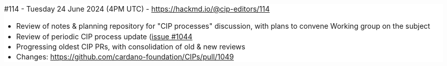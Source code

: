 #114 - Tuesday 24 June 2024 (4PM UTC) - https://hackmd.io/@cip-editors/114
- Review of notes & planning repository for "CIP processes" discussion, with plans to convene Working group on the subject
- Review of periodic CIP process update ([issue #1044](https://github.com/cardano-foundation/CIPs/pull/1044)
- Progressing oldest CIP PRs, with consolidation of old & new reviews
- Changes: https://github.com/cardano-foundation/CIPs/pull/1049


